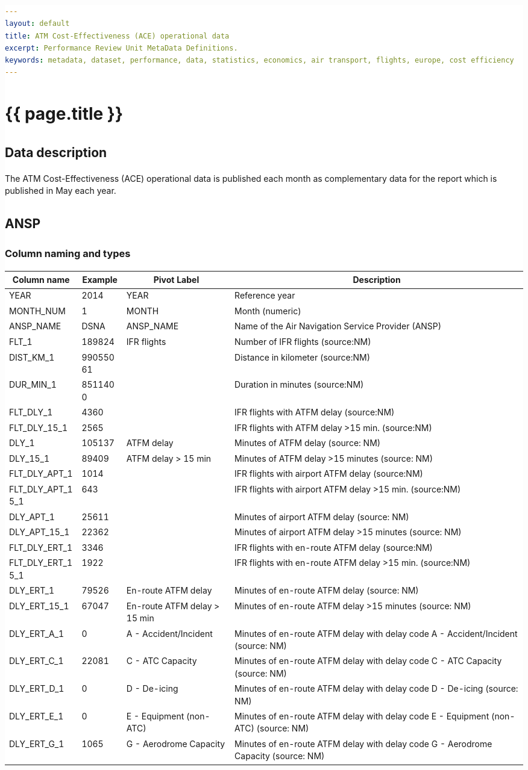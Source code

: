 ```yaml
---
layout: default
title: ATM Cost-Effectiveness (ACE) operational data
excerpt: Performance Review Unit MetaData Definitions.
keywords: metadata, dataset, performance, data, statistics, economics, air transport, flights, europe, cost efficiency
---
```

# {{ page.title }}

## Data description
The ATM Cost-Effectiveness (ACE) operational data is published each month as complementary data for the report which is published in May each year. 

## ANSP

### Column naming and types

| Column name      | Example  | Pivot Label                     | Description                                                                                 |
|------------------|----------|---------------------------------|---------------------------------------------------------------------------------------------|
| YEAR             | 2014     | YEAR                            | Reference year                                                                              |
| MONTH_NUM        | 1        | MONTH                           | Month (numeric)                                                                             |
| ANSP_NAME        | DSNA     | ANSP_NAME                       | Name of the Air Navigation Service Provider (ANSP)                                          |
| FLT_1            | 189824   | IFR flights                     | Number of IFR flights (source:NM)                                                           |
| DIST_KM_1        | 99055061 |                                 | Distance in kilometer (source:NM)                                                           |
| DUR_MIN_1        | 8511400  |                                 | Duration in minutes (source:NM)                                                             |
| FLT_DLY_1        | 4360     |                                 | IFR flights with ATFM delay (source:NM)                                                     |
| FLT_DLY_15_1     | 2565     |                                 | IFR flights with ATFM delay >15 min. (source:NM)                                            |
| DLY_1            | 105137   | ATFM delay                      | Minutes of ATFM delay (source: NM)                                                          |
| DLY_15_1         | 89409    | ATFM delay > 15 min             | Minutes of ATFM delay >15 minutes (source: NM)                                              |
| FLT_DLY_APT_1    | 1014     |                                 | IFR flights with airport ATFM delay (source:NM)                                             |
| FLT_DLY_APT_15_1 | 643      |                                 | IFR flights with airport ATFM delay >15 min. (source:NM)                                    |
| DLY_APT_1        | 25611    |                                 | Minutes of airport ATFM delay (source: NM)                                                  |
| DLY_APT_15_1     | 22362    |                                 | Minutes of airport ATFM delay >15 minutes (source: NM)                                      |
| FLT_DLY_ERT_1    | 3346     |                                 | IFR flights with en-route ATFM delay (source:NM)                                            |
| FLT_DLY_ERT_15_1 | 1922     |                                 | IFR flights with en-route ATFM delay >15 min. (source:NM)                                   |
| DLY_ERT_1        | 79526    | En-route ATFM delay             | Minutes of en-route ATFM delay (source: NM)                                                 |
| DLY_ERT_15_1     | 67047    | En-route ATFM delay > 15 min    | Minutes of en-route ATFM delay >15 minutes (source: NM)                                     |
| DLY_ERT_A_1      | 0        | A - Accident/Incident           | Minutes of en-route ATFM delay with delay code A - Accident/Incident (source: NM)           |
| DLY_ERT_C_1      | 22081    | C - ATC Capacity                | Minutes of en-route ATFM delay with delay code C - ATC Capacity (source: NM)                |
| DLY_ERT_D_1      | 0        | D - De-icing                    | Minutes of en-route ATFM delay with delay code D - De-icing (source: NM)                    |
| DLY_ERT_E_1      | 0        | E - Equipment (non-ATC)         | Minutes of en-route ATFM delay with delay code E - Equipment (non-ATC) (source: NM)         |
| DLY_ERT_G_1      | 1065     | G - Aerodrome Capacity          | Minutes of en-route ATFM delay with delay code G - Aerodrome Capacity (source: NM)          |